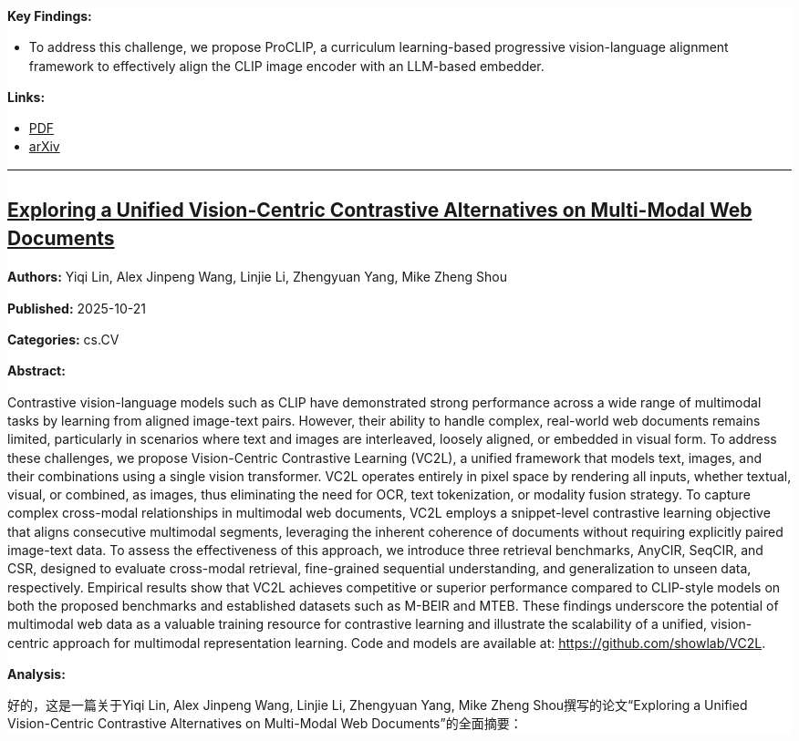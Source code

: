 
**Key Findings:**

- To address this challenge, we propose ProCLIP, a curriculum learning-based
progressive vision-language alignment framework to effectively align the CLIP
image encoder with an LLM-based embedder.

**Links:**

- [PDF](https://arxiv.org/pdf/2510.18795v1)
- [arXiv](https://arxiv.org/abs/2510.18795v1)

---

<a id='2510.18703v1'></a>
## [Exploring a Unified Vision-Centric Contrastive Alternatives on Multi-Modal Web Documents](https://arxiv.org/abs/2510.18703v1)

**Authors:** Yiqi Lin, Alex Jinpeng Wang, Linjie Li, Zhengyuan Yang, Mike Zheng Shou

**Published:** 2025-10-21

**Categories:** cs.CV

**Abstract:**

Contrastive vision-language models such as CLIP have demonstrated strong
performance across a wide range of multimodal tasks by learning from aligned
image-text pairs. However, their ability to handle complex, real-world web
documents remains limited, particularly in scenarios where text and images are
interleaved, loosely aligned, or embedded in visual form. To address these
challenges, we propose Vision-Centric Contrastive Learning (VC2L), a unified
framework that models text, images, and their combinations using a single
vision transformer. VC2L operates entirely in pixel space by rendering all
inputs, whether textual, visual, or combined, as images, thus eliminating the
need for OCR, text tokenization, or modality fusion strategy. To capture
complex cross-modal relationships in multimodal web documents, VC2L employs a
snippet-level contrastive learning objective that aligns consecutive multimodal
segments, leveraging the inherent coherence of documents without requiring
explicitly paired image-text data. To assess the effectiveness of this
approach, we introduce three retrieval benchmarks, AnyCIR, SeqCIR, and CSR,
designed to evaluate cross-modal retrieval, fine-grained sequential
understanding, and generalization to unseen data, respectively. Empirical
results show that VC2L achieves competitive or superior performance compared to
CLIP-style models on both the proposed benchmarks and established datasets such
as M-BEIR and MTEB. These findings underscore the potential of multimodal web
data as a valuable training resource for contrastive learning and illustrate
the scalability of a unified, vision-centric approach for multimodal
representation learning. Code and models are available at:
https://github.com/showlab/VC2L.

**Analysis:**

好的，这是一篇关于Yiqi Lin, Alex Jinpeng Wang, Linjie Li, Zhengyuan Yang, Mike Zheng Shou撰写的论文“Exploring a Unified Vision-Centric Contrastive Alternatives on Multi-Modal Web Documents”的全面摘要：
